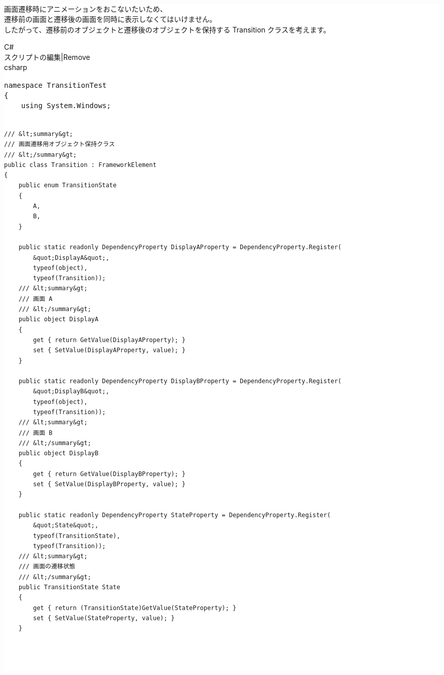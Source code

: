 画面遷移時にアニメーションをおこないたいため、<br>
遷移前の画面と遷移後の画面を同時に表示しなくてはいけません。<br>
したがって、遷移前のオブジェクトと遷移後のオブジェクトを保持する Transition クラスを考えます。</p>
<div class="scriptcode">
<div class="pluginEditHolder" pluginCommand="mceScriptCode">
<div class="title"><span>C#</span></div>
<div class="pluginLinkHolder"><span class="pluginEditHolderLink">スクリプトの編集</span>|<span class="pluginRemoveHolderLink">Remove</span></div>
<span class="hidden">csharp</span>
<pre class="hidden">namespace TransitionTest
{
    using System.Windows;

    /// &lt;summary&gt;
    /// 画面遷移用オブジェクト保持クラス
    /// &lt;/summary&gt;
    public class Transition : FrameworkElement
    {
        public enum TransitionState
        {
            A,
            B,
        }

        public static readonly DependencyProperty DisplayAProperty = DependencyProperty.Register(
            &quot;DisplayA&quot;,
            typeof(object),
            typeof(Transition));
        /// &lt;summary&gt;
        /// 画面 A
        /// &lt;/summary&gt;
        public object DisplayA
        {
            get { return GetValue(DisplayAProperty); }
            set { SetValue(DisplayAProperty, value); }
        }

        public static readonly DependencyProperty DisplayBProperty = DependencyProperty.Register(
            &quot;DisplayB&quot;,
            typeof(object),
            typeof(Transition));
        /// &lt;summary&gt;
        /// 画面 B
        /// &lt;/summary&gt;
        public object DisplayB
        {
            get { return GetValue(DisplayBProperty); }
            set { SetValue(DisplayBProperty, value); }
        }

        public static readonly DependencyProperty StateProperty = DependencyProperty.Register(
            &quot;State&quot;,
            typeof(TransitionState),
            typeof(Transition));
        /// &lt;summary&gt;
        /// 画面の遷移状態
        /// &lt;/summary&gt;
        public TransitionState State
        {
            get { return (TransitionState)GetValue(StateProperty); }
            set { SetValue(StateProperty, value); }
        }
